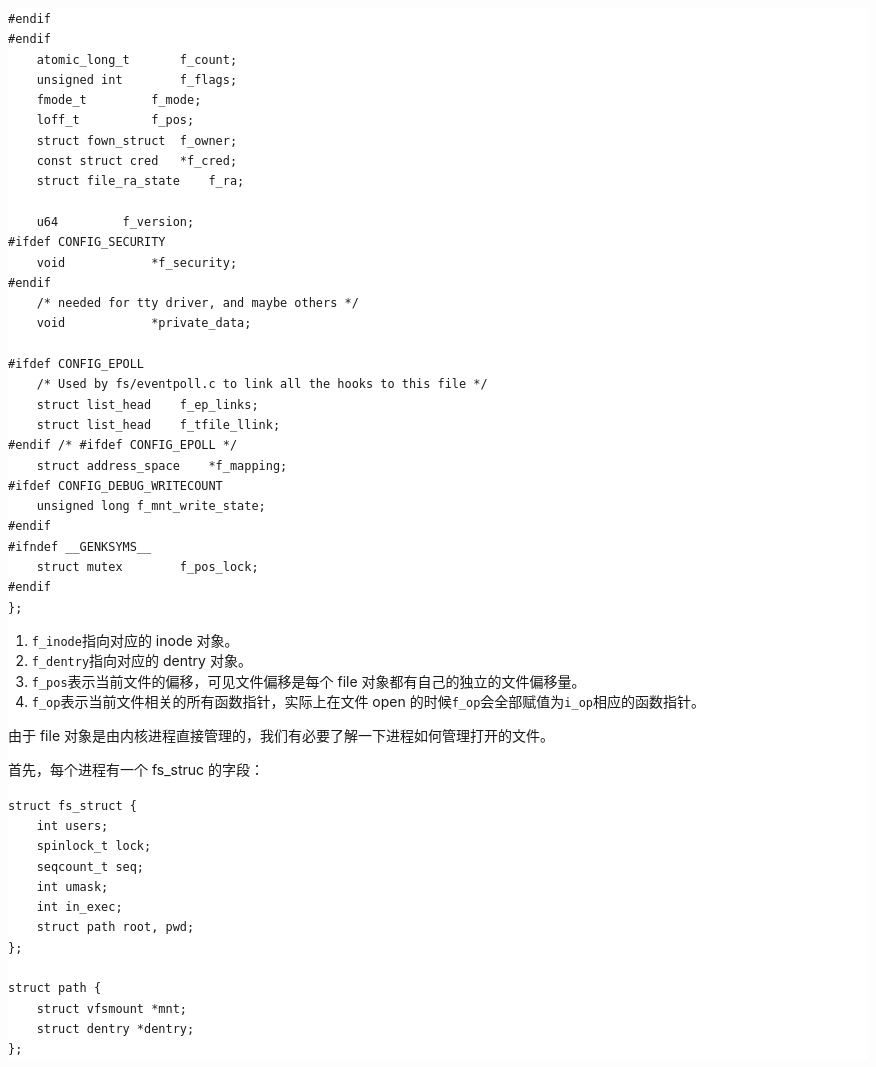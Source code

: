 ```
#endif
#endif
	atomic_long_t		f_count;
	unsigned int 		f_flags;
	fmode_t			f_mode;
	loff_t			f_pos;
	struct fown_struct	f_owner;
	const struct cred	*f_cred;
	struct file_ra_state	f_ra;

	u64			f_version;
#ifdef CONFIG_SECURITY
	void			*f_security;
#endif
	/* needed for tty driver, and maybe others */
	void			*private_data;

#ifdef CONFIG_EPOLL
	/* Used by fs/eventpoll.c to link all the hooks to this file */
	struct list_head	f_ep_links;
	struct list_head	f_tfile_llink;
#endif /* #ifdef CONFIG_EPOLL */
	struct address_space	*f_mapping;
#ifdef CONFIG_DEBUG_WRITECOUNT
	unsigned long f_mnt_write_state;
#endif
#ifndef __GENKSYMS__
	struct mutex		f_pos_lock;
#endif
};
```

1. `f_inode`指向对应的 inode 对象。
2. `f_dentry`指向对应的 dentry 对象。
3. `f_pos`表示当前文件的偏移，可见文件偏移是每个 file 对象都有自己的独立的文件偏移量。
4. `f_op`表示当前文件相关的所有函数指针，实际上在文件 open 的时候`f_op`会全部赋值为`i_op`相应的函数指针。

由于 file 对象是由内核进程直接管理的，我们有必要了解一下进程如何管理打开的文件。

首先，每个进程有一个 fs_struc 的字段：

```
struct fs_struct {
	int users;
	spinlock_t lock;
	seqcount_t seq;
	int umask;
	int in_exec;
	struct path root, pwd;
};

struct path {
	struct vfsmount *mnt;
	struct dentry *dentry;
};
```

